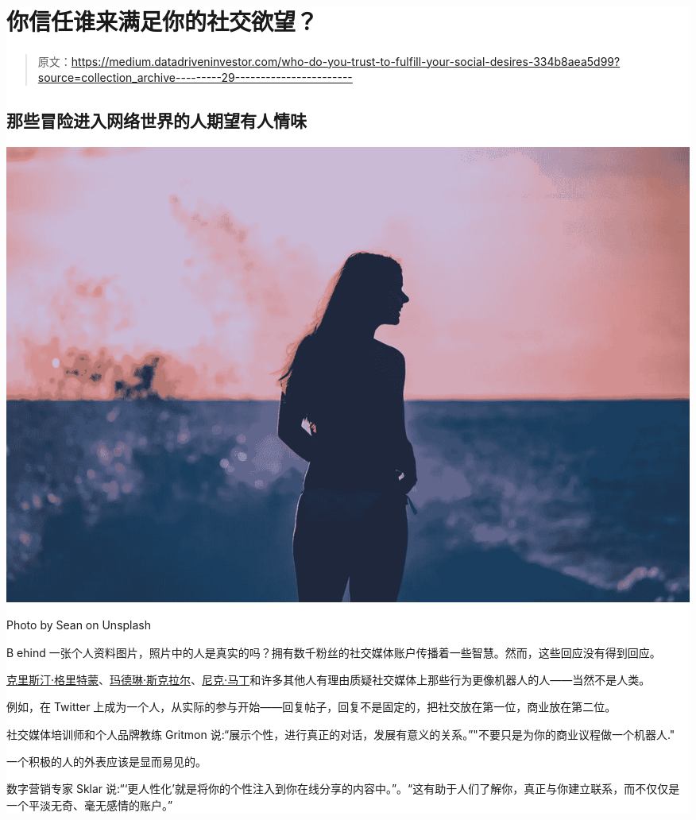# 你信任谁来满足你的社交欲望？

> 原文：<https://medium.datadriveninvestor.com/who-do-you-trust-to-fulfill-your-social-desires-334b8aea5d99?source=collection_archive---------29----------------------->

## 那些冒险进入网络世界的人期望有人情味

![](img/f1614976f66ed828ff43b02dbf9af7b8.png)

Photo by Sean on Unsplash

B ehind 一张个人资料图片，照片中的人是真实的吗？拥有数千粉丝的社交媒体账户传播着一些智慧。然而，这些回应没有得到回应。

[克里斯汀·格里特蒙](https://twitter.com/cgritmon)、[玛德琳·斯克拉尔](https://twitter.com/MadalynSklar)、[尼克·马丁](https://twitter.com/AtNickMartin)和许多其他人有理由质疑社交媒体上那些行为更像机器人的人——当然不是人类。

例如，在 Twitter 上成为一个人，从实际的参与开始——回复帖子，回复不是固定的，把社交放在第一位，商业放在第二位。

社交媒体培训师和个人品牌教练 Gritmon 说:“展示个性，进行真正的对话，发展有意义的关系。”"不要只是为你的商业议程做一个机器人."

一个积极的人的外表应该是显而易见的。

数字营销专家 Sklar 说:“‘更人性化’就是将你的个性注入到你在线分享的内容中。”。“这有助于人们了解你，真正与你建立联系，而不仅仅是一个平淡无奇、毫无感情的账户。”
